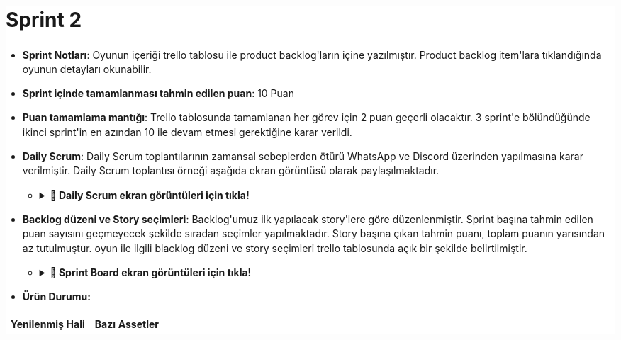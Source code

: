 # Sprint 2

- **Sprint Notları**: Oyunun içeriği trello tablosu ile product backlog'ların içine yazılmıştır. Product backlog item'lara tıklandığında oyunun detayları okunabilir.

- **Sprint içinde tamamlanması tahmin edilen puan**: 10 Puan

- **Puan tamamlama mantığı**: Trello tablosunda tamamlanan her görev için 2 puan geçerli olacaktır. 3 sprint'e bölündüğünde ikinci sprint'in en azından 10 ile devam etmesi gerektiğine karar verildi.

- **Daily Scrum**: Daily Scrum toplantılarının zamansal sebeplerden ötürü WhatsApp ve Discord üzerinden yapılmasına karar verilmiştir. Daily Scrum toplantısı örneği aşağıda ekran görüntüsü olarak paylaşılmaktadır.

  - <details><summary><strong>📸 Daily Scrum ekran görüntüleri için tıkla!</strong></summary></details>

- **Backlog düzeni ve Story seçimleri**: Backlog'umuz ilk yapılacak story'lere göre düzenlenmiştir. Sprint başına tahmin edilen puan sayısını geçmeyecek şekilde sıradan seçimler yapılmaktadır. Story başına çıkan tahmin puanı, toplam puanın yarısından az tutulmuştur.
oyun ile ilgili blacklog düzeni ve story seçimleri trello tablosunda açık bir şekilde belirtilmiştir.

  - <details><summary><strong>📸 Sprint Board ekran görüntüleri için tıkla!</strong></summary></details>

- **Ürün Durumu:**

Yenilenmiş Hali | Bazı Assetler
:-: | :-: